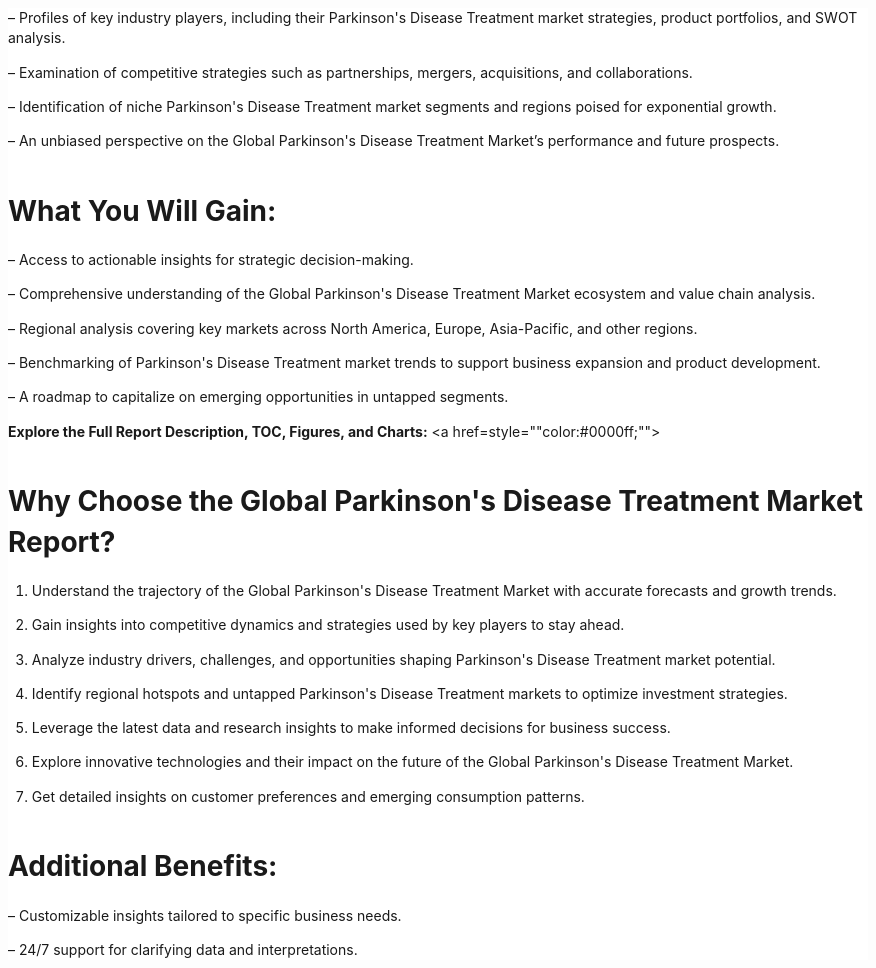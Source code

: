 – Profiles of key industry players, including their Parkinson&#39;s Disease Treatment market strategies, product portfolios, and SWOT analysis.

– Examination of competitive strategies such as partnerships, mergers, acquisitions, and collaborations.

– Identification of niche Parkinson&#39;s Disease Treatment market segments and regions poised for exponential growth.

– An unbiased perspective on the Global Parkinson&#39;s Disease Treatment Market’s performance and future prospects.

# <strong>What You Will Gain:</strong>

– Access to actionable insights for strategic decision-making.

– Comprehensive understanding of the Global Parkinson&#39;s Disease Treatment Market ecosystem and value chain analysis.

– Regional analysis covering key markets across North America, Europe, Asia-Pacific, and other regions.

– Benchmarking of Parkinson&#39;s Disease Treatment market trends to support business expansion and product development.

– A roadmap to capitalize on emerging opportunities in untapped segments.

<strong>Explore the Full Report Description, TOC, Figures, and Charts:</strong>
<a href=style=""color:#0000ff;""></a>

# <strong>Why Choose the Global Parkinson&#39;s Disease Treatment Market Report?</strong>

1. Understand the trajectory of the Global Parkinson&#39;s Disease Treatment Market with accurate forecasts and growth trends.

2. Gain insights into competitive dynamics and strategies used by key players to stay ahead.

3. Analyze industry drivers, challenges, and opportunities shaping Parkinson&#39;s Disease Treatment market potential.

4. Identify regional hotspots and untapped Parkinson&#39;s Disease Treatment markets to optimize investment strategies.

5. Leverage the latest data and research insights to make informed decisions for business success.

6. Explore innovative technologies and their impact on the future of the Global Parkinson&#39;s Disease Treatment Market.

7. Get detailed insights on customer preferences and emerging consumption patterns.

# <strong>Additional Benefits:</strong>

– Customizable insights tailored to specific business needs.

– 24/7 support for clarifying data and interpretations.

